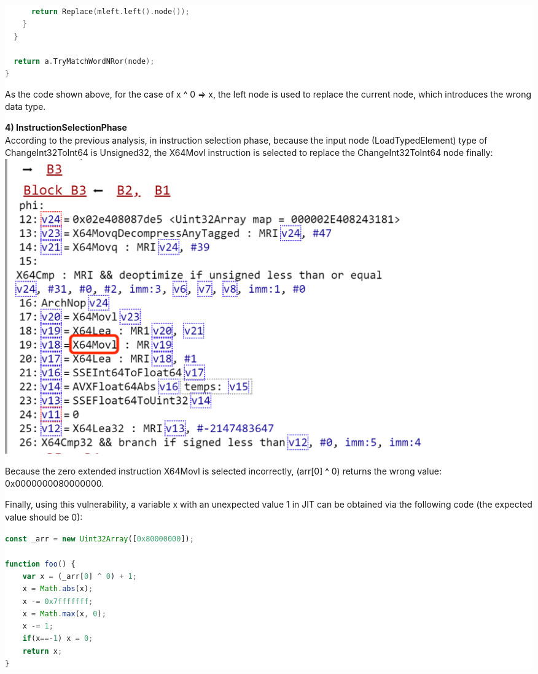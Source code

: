 ```cpp
      return Replace(mleft.left().node());
    }
  }

  return a.TryMatchWordNRor(node);
}
```

As the code shown above, for the case of x ^ 0 => x, the left node is used to replace the current node, which introduces the wrong data type.<br>

**4) InstructionSelectionPhase**<br>
According to the previous analysis, in instruction selection phase, because the input node (LoadTypedElement) type of ChangeInt32ToInt64 is Unsigned32, the X64Movl instruction is selected to replace the ChangeInt32ToInt64 node finally:<br>
![avatar](/images/Chromium-Issue-1196683-1195777/5.png)<br>

Because the zero extended instruction X64Movl is selected incorrectly, (arr[0] ^ 0) returns the wrong value: 0x0000000080000000.<br>

Finally, using this vulnerability, a variable x with an unexpected value 1 in JIT can be obtained via the following code (the expected value should be 0):<br>

```javascript
const _arr = new Uint32Array([0x80000000]);

function foo() {
	var x = (_arr[0] ^ 0) + 1;
	x = Math.abs(x);
	x -= 0x7fffffff;
	x = Math.max(x, 0);
	x -= 1;
	if(x==-1) x = 0;
	return x;
}
```
